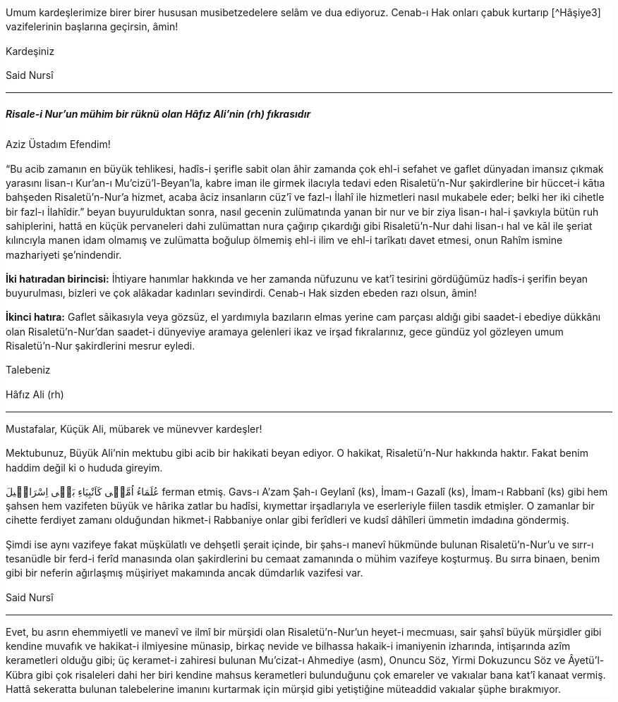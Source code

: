 Umum kardeşlerimize birer birer hususan musibetzedelere selâm ve dua ediyoruz. Cenab-ı Hak onları çabuk kurtarıp [^Hâşiye3] vazifelerinin başlarına geçirsin, âmin!

Kardeşiniz

Said Nursî

***

##### Risale-i Nur’un mühim bir rüknü olan Hâfız Ali’nin (rh) fıkrasıdır
Aziz Üstadım Efendim!

“Bu acib zamanın en büyük tehlikesi, hadîs-i şerifle sabit olan âhir zamanda çok ehl-i sefahet ve gaflet dünyadan imansız çıkmak yarasını lisan-ı Kur’an-ı Mu’cizü’l-Beyan’la, kabre iman ile girmek ilacıyla tedavi eden Risaletü’n-Nur şakirdlerine bir hüccet-i kātıa bahşeden Risaletü’n-Nur’a hizmet, acaba âciz insanların cüz’î ve fazl-ı İlahî ile hizmetleri nasıl mukabele eder; belki her iki cihetle bir fazl-ı İlahîdir.” beyan buyurulduktan sonra, nasıl gecenin zulümatında yanan bir nur ve bir ziya lisan-ı hal-i şavkıyla bütün ruh sahiplerini, hattâ en küçük pervaneleri dahi zulümattan nura çağırıp çıkardığı gibi Risaletü’n-Nur dahi lisan-ı hal ve kāl ile şeriat kılıncıyla manen idam olmamış ve zulümatta boğulup ölmemiş ehl-i ilim ve ehl-i tarîkatı davet etmesi, onun Rahîm ismine mazhariyeti şe’nindendir.

**İki hatıradan birincisi:** İhtiyare hanımlar hakkında ve her zamanda nüfuzunu ve kat’î tesirini gördüğümüz hadîs-i şerifin beyan buyurulması, bizleri ve çok alâkadar kadınları sevindirdi. Cenab-ı Hak sizden ebeden razı olsun, âmin!

**İkinci hatıra:** Gaflet sâikasıyla veya gözsüz, el yardımıyla bazıların elmas yerine cam parçası aldığı gibi saadet-i ebediye dükkânı olan Risaletü’n-Nur’dan saadet-i dünyeviye aramaya gelenleri ikaz ve irşad fıkralarınız, gece gündüz yol gözleyen umum Risaletü’n-Nur şakirdlerini mesrur eyledi.

Talebeniz

Hâfız Ali (rh)

***

Mustafalar, Küçük Ali, mübarek ve münevver kardeşler!

Mektubunuz, Büyük Ali’nin mektubu gibi acib bir hakikati beyan ediyor. O hakikat, Risaletü’n-Nur hakkında haktır. Fakat benim haddim değil ki o hududa gireyim.

<span class="arabic" dir="rtl">عُلَمَاءُ اُمَّتٖى كَاَنْبِيَاءِ بَنٖى اِسْرَائٖيلَ</span> ferman etmiş. Gavs-ı A’zam Şah-ı Geylanî (ks), İmam-ı Gazalî (ks), İmam-ı Rabbanî (ks) gibi hem şahsen hem vazifeten büyük ve hârika zatlar bu hadîsi, kıymettar irşadlarıyla ve eserleriyle fiilen tasdik etmişler. O zamanlar bir cihette ferdiyet zamanı olduğundan hikmet-i Rabbaniye onlar gibi ferîdleri ve kudsî dâhîleri ümmetin imdadına göndermiş.

Şimdi ise aynı vazifeye fakat müşkülatlı ve dehşetli şerait içinde, bir şahs-ı manevî hükmünde bulunan Risaletü’n-Nur’u ve sırr-ı tesanüdle bir ferd-i ferîd manasında olan şakirdlerini bu cemaat zamanında o mühim vazifeye koşturmuş. Bu sırra binaen, benim gibi bir neferin ağırlaşmış müşiriyet makamında ancak dümdarlık vazifesi var.

Said Nursî

***

Evet, bu asrın ehemmiyetli ve manevî ve ilmî bir mürşidi olan Risaletü’n-Nur’un heyet-i mecmuası, sair şahsî büyük mürşidler gibi kendine muvafık ve hakikat-i ilmiyesine münasip, birkaç nevide ve bilhassa hakaik-i imaniyenin izharında, intişarında azîm kerametleri olduğu gibi; üç keramet-i zahiresi bulunan Mu’cizat-ı Ahmediye (asm), Onuncu Söz, Yirmi Dokuzuncu Söz ve Âyetü’l-Kübra gibi çok risaleleri dahi her biri kendine mahsus kerametleri bulunduğunu çok emareler ve vakıalar bana kat’î kanaat vermiş. Hattâ sekeratta bulunan talebelerine imanını kurtarmak için mürşid gibi yetiştiğine müteaddid vakıalar şüphe bırakmıyor.

